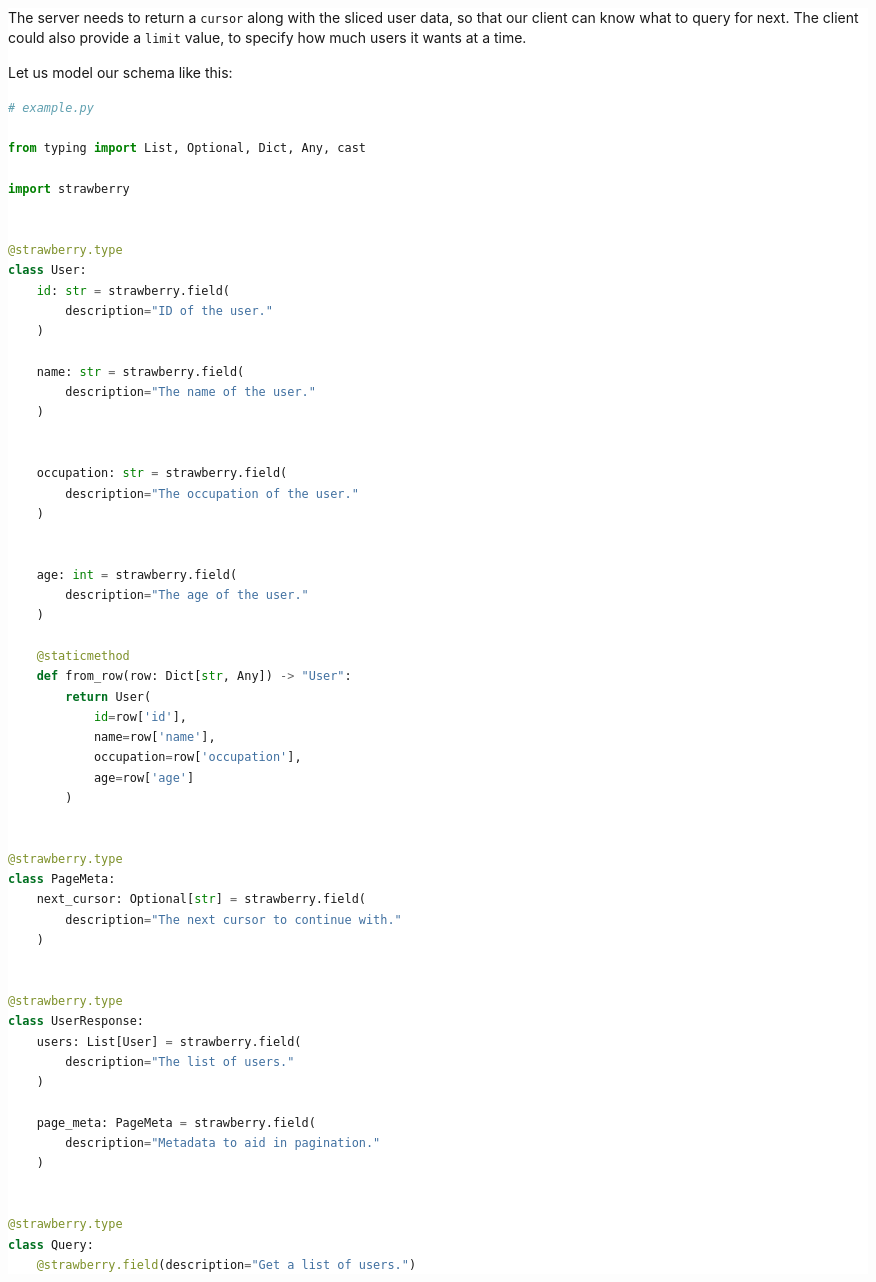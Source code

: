 The server needs to return a `cursor` along with the sliced user data, so that our client
can know what to query for next. The client could also provide a `limit` value, to specify
how much users it wants at a time.

Let us model our schema like this:

```py
# example.py

from typing import List, Optional, Dict, Any, cast

import strawberry


@strawberry.type
class User:
    id: str = strawberry.field(
        description="ID of the user."
    )

    name: str = strawberry.field(
        description="The name of the user."
    )


    occupation: str = strawberry.field(
        description="The occupation of the user."
    )


    age: int = strawberry.field(
        description="The age of the user."
    )

    @staticmethod
    def from_row(row: Dict[str, Any]) -> "User":
        return User(
            id=row['id'],
            name=row['name'],
            occupation=row['occupation'],
            age=row['age']
        )


@strawberry.type
class PageMeta:
    next_cursor: Optional[str] = strawberry.field(
        description="The next cursor to continue with."
    )


@strawberry.type
class UserResponse:
    users: List[User] = strawberry.field(
        description="The list of users."
    )

    page_meta: PageMeta = strawberry.field(
        description="Metadata to aid in pagination."
    )


@strawberry.type
class Query:
    @strawberry.field(description="Get a list of users.")
```
